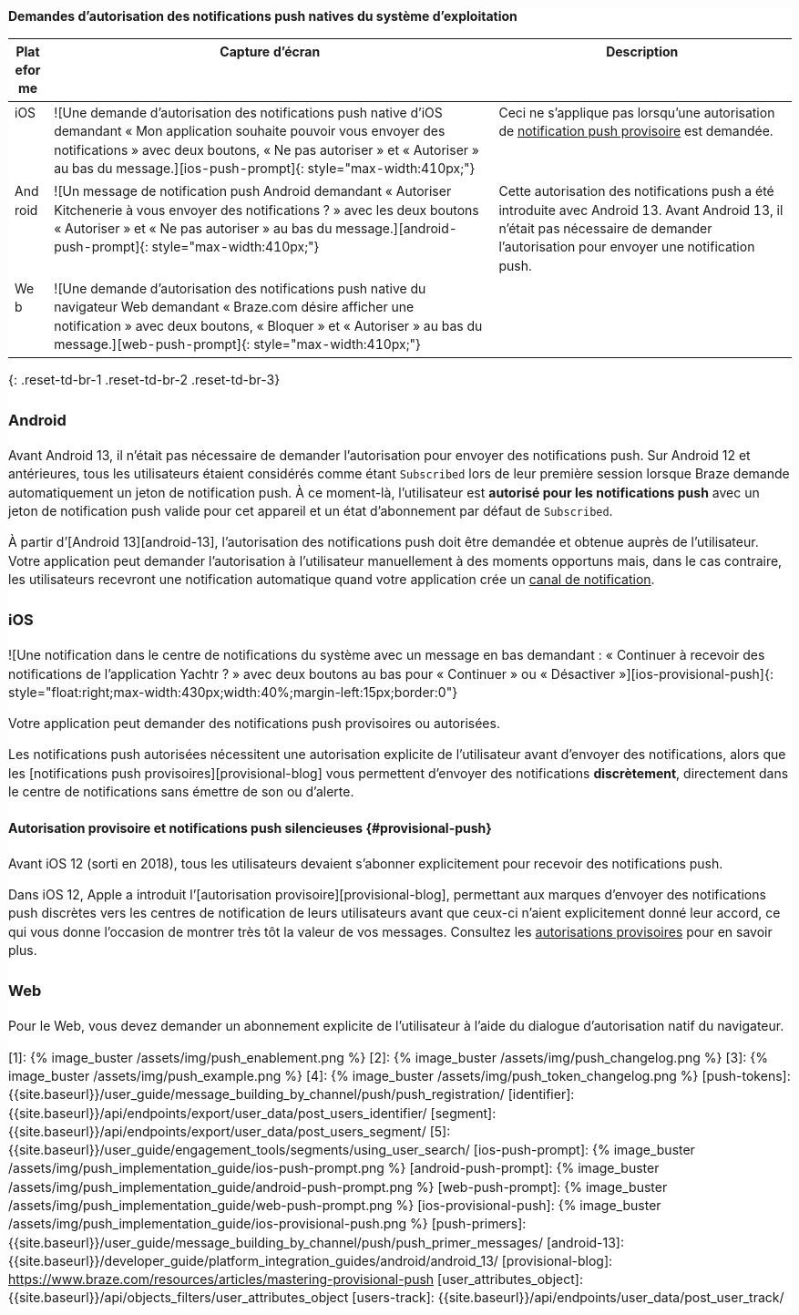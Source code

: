 **Demandes d’autorisation des notifications push natives du système d’exploitation**

|Plateforme|Capture d’écran|Description|
|--|--|--|
|iOS| ![Une demande d’autorisation des notifications push native d’iOS demandant « Mon application souhaite pouvoir vous envoyer des notifications » avec deux boutons, « Ne pas autoriser » et « Autoriser » au bas du message.][ios-push-prompt]{: style="max-width:410px;"} | Ceci ne s’applique pas lorsqu’une autorisation de [notification push provisoire](#provisional-push) est demandée.|
|Android| ![Un message de notification push Android demandant « Autoriser Kitchenerie à vous envoyer des notifications ? » avec les deux boutons « Autoriser » et « Ne pas autoriser » au bas du message.][android-push-prompt]{: style="max-width:410px;"} | Cette autorisation des notifications push a été introduite avec Android 13. Avant Android 13, il n’était pas nécessaire de demander l’autorisation pour envoyer une notification push.|
|Web| ![Une demande d’autorisation des notifications push native du navigateur Web demandant « Braze.com désire afficher une notification » avec deux boutons, « Bloquer » et « Autoriser » au bas du message.][web-push-prompt]{: style="max-width:410px;"} | |
{: .reset-td-br-1 .reset-td-br-2 .reset-td-br-3}

### Android

Avant Android 13, il n’était pas nécessaire de demander l’autorisation pour envoyer des notifications push. Sur Android 12 et antérieures, tous les utilisateurs étaient considérés comme étant `Subscribed` lors de leur première session lorsque Braze demande automatiquement un jeton de notification push. À ce moment-là, l’utilisateur est **autorisé pour les notifications push** avec un jeton de notification push valide pour cet appareil et un état d’abonnement par défaut de `Subscribed`.

À partir d’[Android 13][android-13], l’autorisation des notifications push doit être demandée et obtenue auprès de l’utilisateur. Votre application peut demander l’autorisation à l’utilisateur manuellement à des moments opportuns mais, dans le cas contraire, les utilisateurs recevront une notification automatique quand votre application crée un [canal de notification](https://developer.android.com/reference/android/app/NotificationChannel).

### iOS

![Une notification dans le centre de notifications du système avec un message en bas demandant : « Continuer à recevoir des notifications de l’application Yachtr ? » avec deux boutons au bas pour « Continuer » ou « Désactiver »][ios-provisional-push]{: style="float:right;max-width:430px;width:40%;margin-left:15px;border:0"}

Votre application peut demander des notifications push provisoires ou autorisées. 

Les notifications push autorisées nécessitent une autorisation explicite de l’utilisateur avant d’envoyer des notifications, alors que les [notifications push provisoires][provisional-blog] vous permettent d’envoyer des notifications  __discrètement__, directement dans le centre de notifications sans émettre de son ou d’alerte.

#### Autorisation provisoire et notifications push silencieuses {#provisional-push}

Avant iOS 12 (sorti en 2018), tous les utilisateurs devaient s’abonner explicitement pour recevoir des notifications push.

Dans iOS 12, Apple a introduit l’[autorisation provisoire][provisional-blog], permettant aux marques d’envoyer des notifications push discrètes vers les centres de notification de leurs utilisateurs avant que ceux-ci n’aient explicitement donné leur accord, ce qui vous donne l’occasion de montrer très tôt la valeur de vos messages. Consultez les [autorisations provisoires]({{site.baseurl}}/user_guide/message_building_by_channel/push/ios/notification_options/#provisional-push-authentication--quiet-notifications) pour en savoir plus.

### Web

Pour le Web, vous devez demander un abonnement explicite de l’utilisateur à l’aide du dialogue d’autorisation natif du navigateur.


[1]: {% image_buster /assets/img/push_enablement.png %}
[2]: {% image_buster /assets/img/push_changelog.png %}
[3]: {% image_buster /assets/img/push_example.png %}
[4]: {% image_buster /assets/img/push_token_changelog.png %}
[push-tokens]: {{site.baseurl}}/user_guide/message_building_by_channel/push/push_registration/
[identifier]: {{site.baseurl}}/api/endpoints/export/user_data/post_users_identifier/
[segment]: {{site.baseurl}}/api/endpoints/export/user_data/post_users_segment/
[5]: {{site.baseurl}}/user_guide/engagement_tools/segments/using_user_search/
[ios-push-prompt]: {% image_buster /assets/img/push_implementation_guide/ios-push-prompt.png %}
[android-push-prompt]: {% image_buster /assets/img/push_implementation_guide/android-push-prompt.png %}
[web-push-prompt]: {% image_buster /assets/img/push_implementation_guide/web-push-prompt.png %}
[ios-provisional-push]: {% image_buster /assets/img/push_implementation_guide/ios-provisional-push.png %}
[push-primers]: {{site.baseurl}}/user_guide/message_building_by_channel/push/push_primer_messages/
[android-13]: {{site.baseurl}}/developer_guide/platform_integration_guides/android/android_13/
[provisional-blog]: https://www.braze.com/resources/articles/mastering-provisional-push
[user_attributes_object]: {{site.baseurl}}/api/objects_filters/user_attributes_object
[users-track]: {{site.baseurl}}/api/endpoints/user_data/post_user_track/